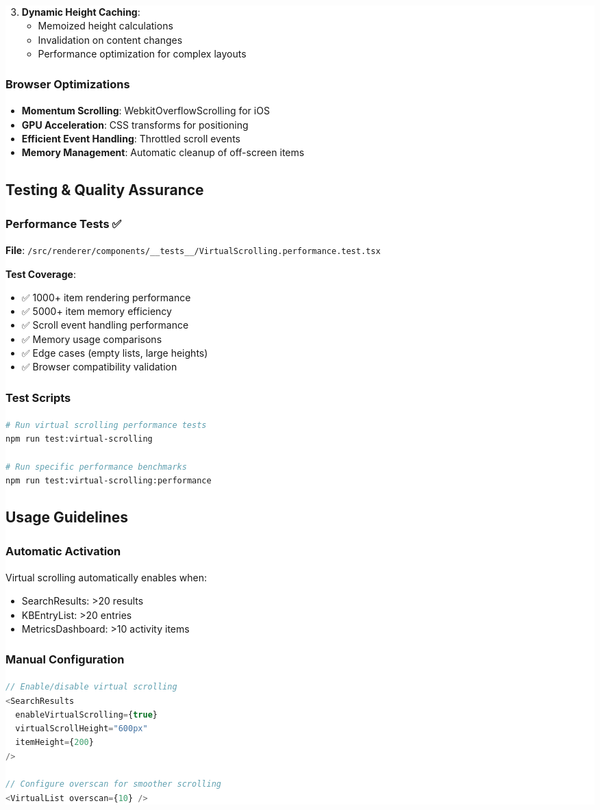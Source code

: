 3. **Dynamic Height Caching**:
   - Memoized height calculations
   - Invalidation on content changes
   - Performance optimization for complex layouts

### Browser Optimizations

- **Momentum Scrolling**: WebkitOverflowScrolling for iOS
- **GPU Acceleration**: CSS transforms for positioning
- **Efficient Event Handling**: Throttled scroll events
- **Memory Management**: Automatic cleanup of off-screen items

## Testing & Quality Assurance

### Performance Tests ✅
**File**: `/src/renderer/components/__tests__/VirtualScrolling.performance.test.tsx`

**Test Coverage**:
- ✅ 1000+ item rendering performance
- ✅ 5000+ item memory efficiency
- ✅ Scroll event handling performance
- ✅ Memory usage comparisons
- ✅ Edge cases (empty lists, large heights)
- ✅ Browser compatibility validation

### Test Scripts
```bash
# Run virtual scrolling performance tests
npm run test:virtual-scrolling

# Run specific performance benchmarks
npm run test:virtual-scrolling:performance
```

## Usage Guidelines

### Automatic Activation
Virtual scrolling automatically enables when:
- SearchResults: >20 results
- KBEntryList: >20 entries
- MetricsDashboard: >10 activity items

### Manual Configuration
```typescript
// Enable/disable virtual scrolling
<SearchResults
  enableVirtualScrolling={true}
  virtualScrollHeight="600px"
  itemHeight={200}
/>

// Configure overscan for smoother scrolling
<VirtualList overscan={10} />
```
